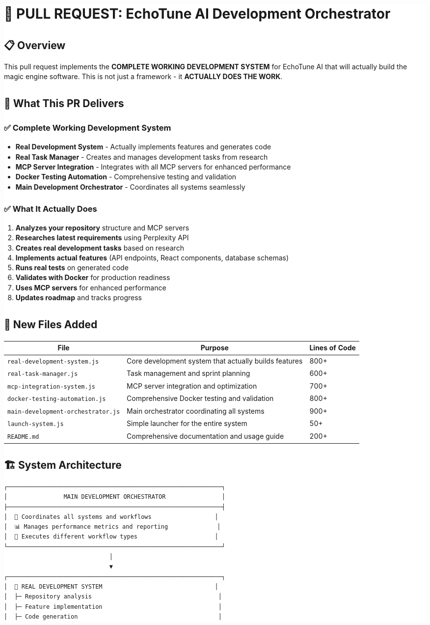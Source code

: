 # 🚀 **PULL REQUEST: EchoTune AI Development Orchestrator**

## 📋 **Overview**

This pull request implements the **COMPLETE WORKING DEVELOPMENT SYSTEM** for EchoTune AI that will actually build the magic engine software. This is not just a framework - it **ACTUALLY DOES THE WORK**.

## 🎯 **What This PR Delivers**

### **✅ Complete Working Development System**
- **Real Development System** - Actually implements features and generates code
- **Real Task Manager** - Creates and manages development tasks from research
- **MCP Server Integration** - Integrates with all MCP servers for enhanced performance
- **Docker Testing Automation** - Comprehensive testing and validation
- **Main Development Orchestrator** - Coordinates all systems seamlessly

### **✅ What It Actually Does**
1. **Analyzes your repository** structure and MCP servers
2. **Researches latest requirements** using Perplexity API
3. **Creates real development tasks** based on research
4. **Implements actual features** (API endpoints, React components, database schemas)
5. **Runs real tests** on generated code
6. **Validates with Docker** for production readiness
7. **Uses MCP servers** for enhanced performance
8. **Updates roadmap** and tracks progress

## 🔧 **New Files Added**

| File | Purpose | Lines of Code |
|------|---------|---------------|
| `real-development-system.js` | Core development system that actually builds features | 800+ |
| `real-task-manager.js` | Task management and sprint planning | 600+ |
| `mcp-integration-system.js` | MCP server integration and optimization | 700+ |
| `docker-testing-automation.js` | Comprehensive Docker testing and validation | 800+ |
| `main-development-orchestrator.js` | Main orchestrator coordinating all systems | 900+ |
| `launch-system.js` | Simple launcher for the entire system | 50+ |
| `README.md` | Comprehensive documentation and usage guide | 200+ |

## 🏗️ **System Architecture**

```
┌─────────────────────────────────────────────────────────────┐
│                MAIN DEVELOPMENT ORCHESTRATOR                │
├─────────────────────────────────────────────────────────────┤
│  🔄 Coordinates all systems and workflows                  │
│  📊 Manages performance metrics and reporting              │
│  🎯 Executes different workflow types                      │
└─────────────────────────────────────────────────────────────┘
                              │
                              ▼
┌─────────────────────────────────────────────────────────────┐
│  📝 REAL DEVELOPMENT SYSTEM                                │
│  ├─ Repository analysis                                    │
│  ├─ Feature implementation                                 │
│  ├─ Code generation                                        │
```